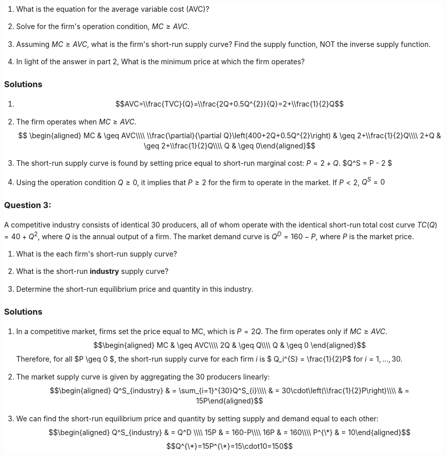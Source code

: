 1.  What is the equation for the average variable cost (AVC)?

2.  Solve for the firm's operation condition, $MC \geq AVC$.

3. Assuming $MC \geq AVC$, what is the firm's short-run supply curve? Find the supply function, NOT the inverse supply function. 

4. In light of the answer in part 2, What is the minimum price at which the firm operates?
 
### Solutions

1.  $$AVC=\\frac{TVC}{Q}=\\frac{2Q+0.5Q^{2}}{Q}=2+\\frac{1}{2}Q$$

2.  The firm operates when $MC \geq AVC$. $$ \begin{aligned}
MC & \geq AVC\\\\
\\frac{\partial}{\partial Q}\left(400+2Q+0.5Q^{2}\right) & \geq 2+\\frac{1}{2}Q\\\\
2+Q & \geq 2+\\frac{1}{2}Q\\\\
Q & \geq 0\end{aligned}$$

3. The short-run supply curve is found by setting price equal to short-run marginal cost: $P = 2 + Q$. $Q^S = P - 2 $

4. Using the operation condition $Q \geq 0$, it implies that $P \geq 2$ for the firm to operate in the market. If $P<2$, $Q^S=0$


### Question 3: 
A competitive industry consists of identical 30 producers, all of whom operate with the identical short-run total cost curve $TC(Q)=40+Q^{2}$, where $Q$ is the annual output of a firm. The market demand curve is $Q^D=160-P$, where $P$ is the market price.

1.  What is the each firm's short-run supply curve?

2.  What is the short-run **industry** supply curve?

3.  Determine the short-run equilibrium price and quantity in this industry.

### Solutions
1. In a competitive market, firms set the price equal to MC, which is $P = 2Q$. The firm operates only if $MC \geq AVC$. 
$$\begin{aligned}
MC & \geq AVC\\\\
2Q & \geq Q\\\\
Q & \geq 0 \end{aligned}$$ Therefore, for all $P \geq 0 $, the short-run supply curve for each firm $i$ is $ Q_i^{S} = \\frac{1}{2}P$ for $i=1,...,30$.

2.  The market supply curve is given by aggregating the 30 producers linearly: $$\begin{aligned}
Q^S_{industry} & = \sum_{i=1}^{30}Q^S_{i}\\\\
& = 30\cdot\left(\\frac{1}{2}P\right)\\\\
& = 15P\end{aligned}$$

3.  We can find the short-run equilibrium price and quantity by setting supply and demand equal to each other: $$\begin{aligned}
Q^S_{industry} & = Q^D \\\\
15P & = 160-P\\\\
16P & = 160\\\\
P^{\*} & = 10\end{aligned}$$ $$Q^{\*}=15P^{\*}=15\cdot10=150$$
